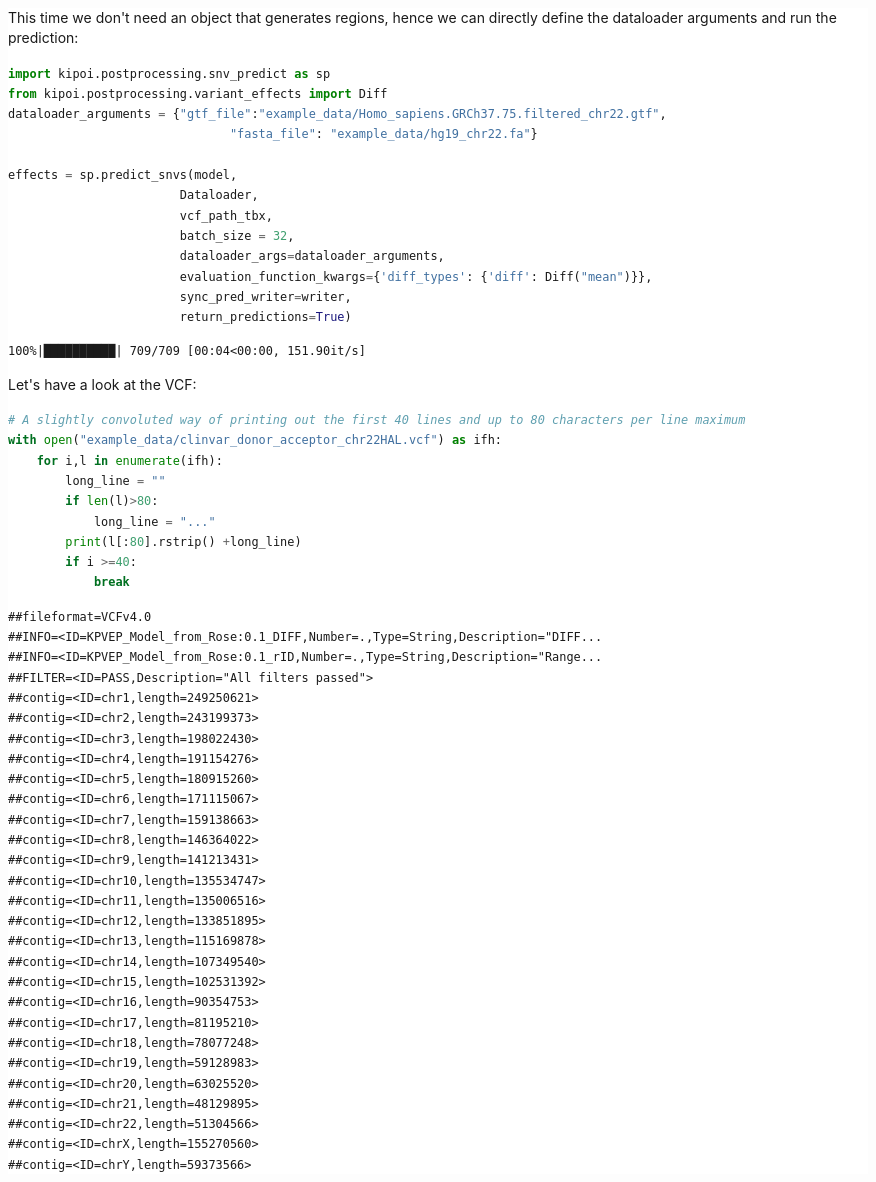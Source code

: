 
This time we don't need an object that generates regions, hence we can directly define the dataloader arguments and run the prediction:


```python
import kipoi.postprocessing.snv_predict as sp
from kipoi.postprocessing.variant_effects import Diff
dataloader_arguments = {"gtf_file":"example_data/Homo_sapiens.GRCh37.75.filtered_chr22.gtf",
                               "fasta_file": "example_data/hg19_chr22.fa"}

effects = sp.predict_snvs(model,
                        Dataloader,
                        vcf_path_tbx,
                        batch_size = 32,
                        dataloader_args=dataloader_arguments,
                        evaluation_function_kwargs={'diff_types': {'diff': Diff("mean")}},
                        sync_pred_writer=writer,
                        return_predictions=True)
```

    100%|██████████| 709/709 [00:04<00:00, 151.90it/s]


Let's have a look at the VCF:


```python
# A slightly convoluted way of printing out the first 40 lines and up to 80 characters per line maximum
with open("example_data/clinvar_donor_acceptor_chr22HAL.vcf") as ifh:
    for i,l in enumerate(ifh):
        long_line = ""
        if len(l)>80:
            long_line = "..."
        print(l[:80].rstrip() +long_line)
        if i >=40:
            break
```

    ##fileformat=VCFv4.0
    ##INFO=<ID=KPVEP_Model_from_Rose:0.1_DIFF,Number=.,Type=String,Description="DIFF...
    ##INFO=<ID=KPVEP_Model_from_Rose:0.1_rID,Number=.,Type=String,Description="Range...
    ##FILTER=<ID=PASS,Description="All filters passed">
    ##contig=<ID=chr1,length=249250621>
    ##contig=<ID=chr2,length=243199373>
    ##contig=<ID=chr3,length=198022430>
    ##contig=<ID=chr4,length=191154276>
    ##contig=<ID=chr5,length=180915260>
    ##contig=<ID=chr6,length=171115067>
    ##contig=<ID=chr7,length=159138663>
    ##contig=<ID=chr8,length=146364022>
    ##contig=<ID=chr9,length=141213431>
    ##contig=<ID=chr10,length=135534747>
    ##contig=<ID=chr11,length=135006516>
    ##contig=<ID=chr12,length=133851895>
    ##contig=<ID=chr13,length=115169878>
    ##contig=<ID=chr14,length=107349540>
    ##contig=<ID=chr15,length=102531392>
    ##contig=<ID=chr16,length=90354753>
    ##contig=<ID=chr17,length=81195210>
    ##contig=<ID=chr18,length=78077248>
    ##contig=<ID=chr19,length=59128983>
    ##contig=<ID=chr20,length=63025520>
    ##contig=<ID=chr21,length=48129895>
    ##contig=<ID=chr22,length=51304566>
    ##contig=<ID=chrX,length=155270560>
    ##contig=<ID=chrY,length=59373566>